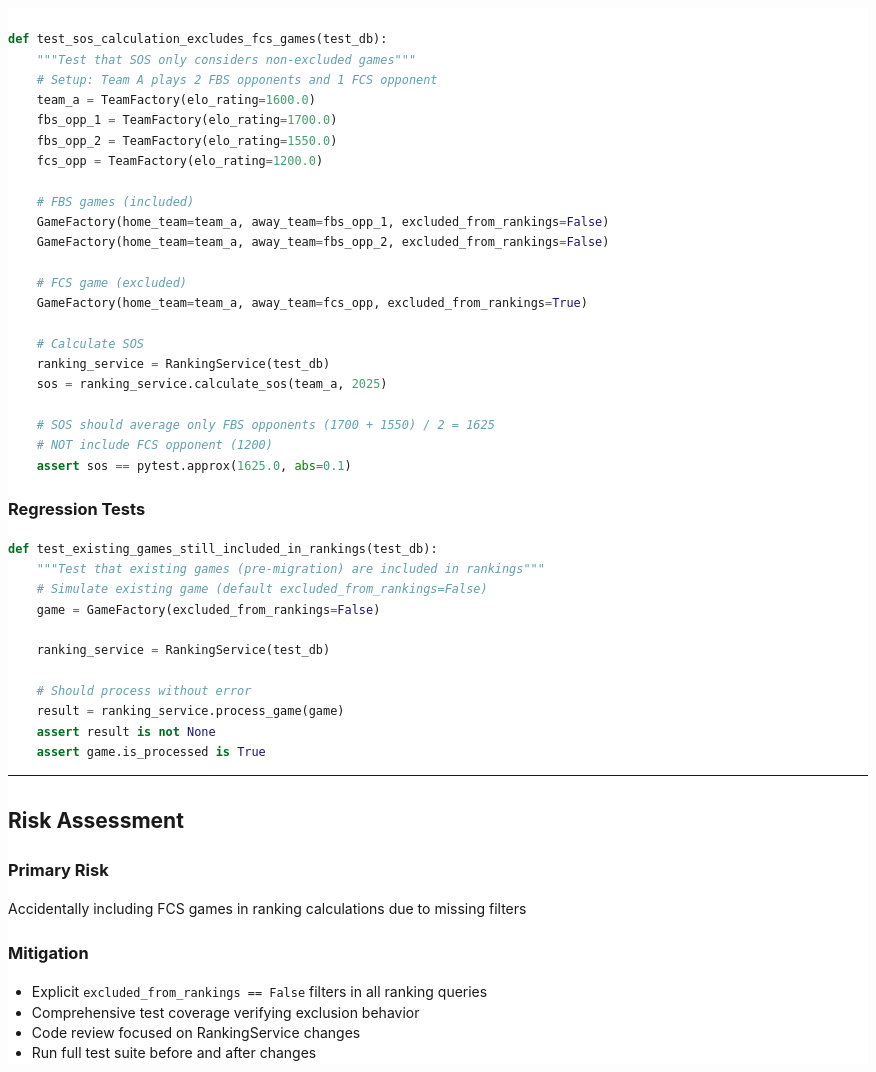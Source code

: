 ```python

def test_sos_calculation_excludes_fcs_games(test_db):
    """Test that SOS only considers non-excluded games"""
    # Setup: Team A plays 2 FBS opponents and 1 FCS opponent
    team_a = TeamFactory(elo_rating=1600.0)
    fbs_opp_1 = TeamFactory(elo_rating=1700.0)
    fbs_opp_2 = TeamFactory(elo_rating=1550.0)
    fcs_opp = TeamFactory(elo_rating=1200.0)

    # FBS games (included)
    GameFactory(home_team=team_a, away_team=fbs_opp_1, excluded_from_rankings=False)
    GameFactory(home_team=team_a, away_team=fbs_opp_2, excluded_from_rankings=False)

    # FCS game (excluded)
    GameFactory(home_team=team_a, away_team=fcs_opp, excluded_from_rankings=True)

    # Calculate SOS
    ranking_service = RankingService(test_db)
    sos = ranking_service.calculate_sos(team_a, 2025)

    # SOS should average only FBS opponents (1700 + 1550) / 2 = 1625
    # NOT include FCS opponent (1200)
    assert sos == pytest.approx(1625.0, abs=0.1)
```

### Regression Tests

```python
def test_existing_games_still_included_in_rankings(test_db):
    """Test that existing games (pre-migration) are included in rankings"""
    # Simulate existing game (default excluded_from_rankings=False)
    game = GameFactory(excluded_from_rankings=False)

    ranking_service = RankingService(test_db)

    # Should process without error
    result = ranking_service.process_game(game)
    assert result is not None
    assert game.is_processed is True
```

---

## Risk Assessment

### Primary Risk
Accidentally including FCS games in ranking calculations due to missing filters

### Mitigation
- Explicit `excluded_from_rankings == False` filters in all ranking queries
- Comprehensive test coverage verifying exclusion behavior
- Code review focused on RankingService changes
- Run full test suite before and after changes
